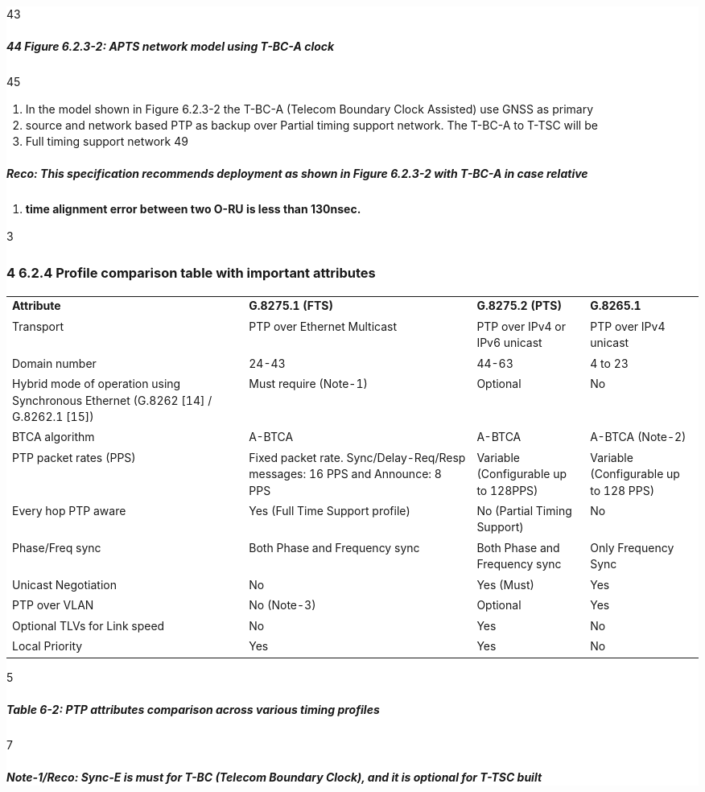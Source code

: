 43

##### 44 Figure 6.2.3-2: APTS network model using T-BC-A clock

45

1. In the model shown in Figure 6.2.3-2 the T-BC-A (Telecom Boundary Clock Assisted) use GNSS as primary
2. source and network based PTP as backup over Partial timing support network. The T-BC-A to T-TSC will be
3. Full timing support network 49

##### Reco: This specification recommends deployment as shown in Figure 6.2.3-2 with T-BC-A in case relative

1. **time alignment error between two O-RU is less than 130nsec.**

3

### 4 6.2.4 Profile comparison table with important attributes

|  |  |  |  |
| --- | --- | --- | --- |
| **Attribute** | **G.8275.1 (FTS)** | **G.8275.2 (PTS)** | **G.8265.1** |
| Transport | PTP over Ethernet Multicast | PTP over IPv4 or IPv6 unicast | PTP over IPv4 unicast |
| Domain number | 24-43 | 44-63 | 4 to 23 |
| Hybrid mode of operation using Synchronous Ethernet (G.8262 [14] /  G.8262.1 [15]) | Must require (Note-1) | Optional | No |
| BTCA algorithm | A-BTCA | A-BTCA | A-BTCA (Note-2) |
| PTP packet rates (PPS) | Fixed packet rate. Sync/Delay-Req/Resp messages: 16 PPS and Announce: 8 PPS | Variable (Configurable up to 128PPS) | Variable (Configurable up to 128 PPS) |
| Every hop PTP aware | Yes (Full Time Support profile) | No (Partial Timing Support) | No |
| Phase/Freq sync | Both Phase and Frequency sync | Both Phase and Frequency sync | Only Frequency Sync |
| Unicast Negotiation | No | Yes (Must) | Yes |
| PTP over VLAN | No (Note-3) | Optional | Yes |
| Optional TLVs for Link speed | No | Yes | No |
| Local Priority | Yes | Yes | No |

5

##### Table 6-2: PTP attributes comparison across various timing profiles

7

##### Note-1/Reco: Sync-E is must for T-BC (Telecom Boundary Clock), and it is optional for T-TSC built
